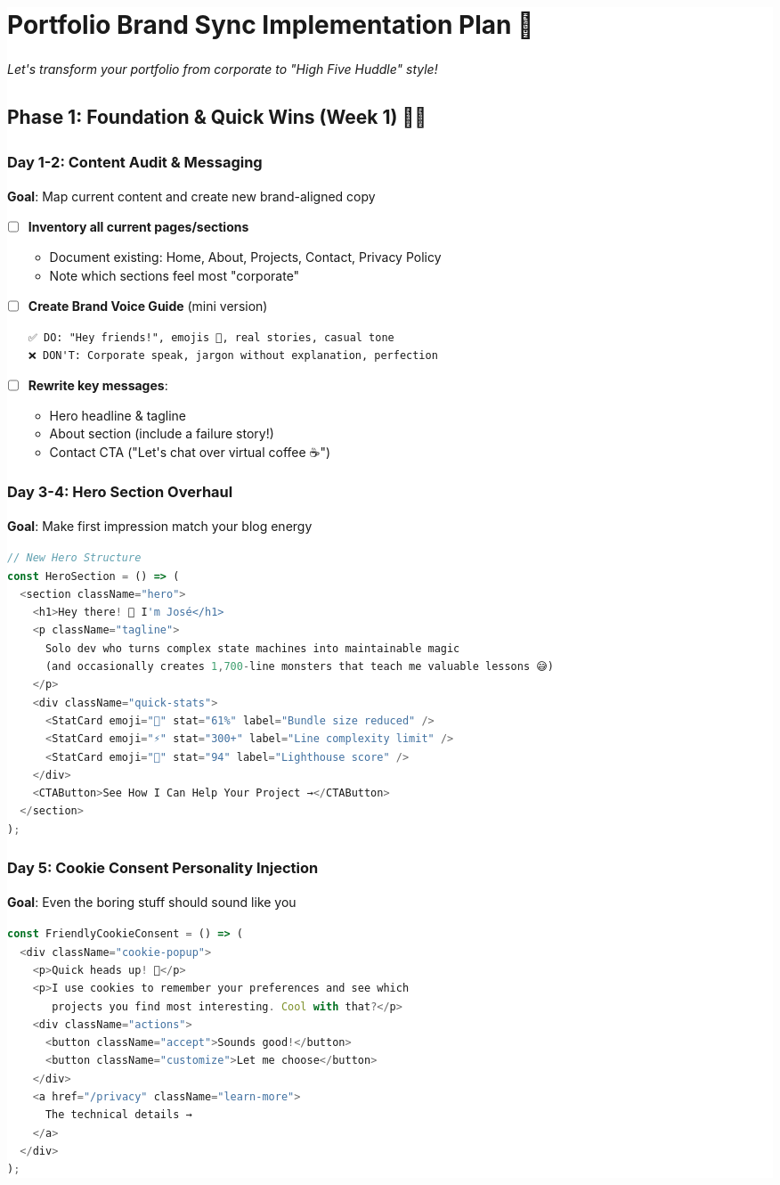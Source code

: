 # Portfolio Brand Sync Implementation Plan 🚀

*Let's transform your portfolio from corporate to "High Five Huddle" style!*

## Phase 1: Foundation & Quick Wins (Week 1) 🏃‍♂️

### Day 1-2: Content Audit & Messaging
**Goal**: Map current content and create new brand-aligned copy

- [ ] **Inventory all current pages/sections**
  - Document existing: Home, About, Projects, Contact, Privacy Policy
  - Note which sections feel most "corporate"
  
- [ ] **Create Brand Voice Guide** (mini version)
  ```markdown
  ✅ DO: "Hey friends!", emojis 🎯, real stories, casual tone
  ❌ DON'T: Corporate speak, jargon without explanation, perfection
  ```

- [ ] **Rewrite key messages**:
  - Hero headline & tagline
  - About section (include a failure story!)
  - Contact CTA ("Let's chat over virtual coffee ☕")

### Day 3-4: Hero Section Overhaul
**Goal**: Make first impression match your blog energy

```javascript
// New Hero Structure
const HeroSection = () => (
  <section className="hero">
    <h1>Hey there! 👋 I'm José</h1>
    <p className="tagline">
      Solo dev who turns complex state machines into maintainable magic
      (and occasionally creates 1,700-line monsters that teach me valuable lessons 😅)
    </p>
    <div className="quick-stats">
      <StatCard emoji="🚀" stat="61%" label="Bundle size reduced" />
      <StatCard emoji="⚡" stat="300+" label="Line complexity limit" />
      <StatCard emoji="🎯" stat="94" label="Lighthouse score" />
    </div>
    <CTAButton>See How I Can Help Your Project →</CTAButton>
  </section>
);
```

### Day 5: Cookie Consent Personality Injection
**Goal**: Even the boring stuff should sound like you

```javascript
const FriendlyCookieConsent = () => (
  <div className="cookie-popup">
    <p>Quick heads up! 🍪</p>
    <p>I use cookies to remember your preferences and see which 
       projects you find most interesting. Cool with that?</p>
    <div className="actions">
      <button className="accept">Sounds good!</button>
      <button className="customize">Let me choose</button>
    </div>
    <a href="/privacy" className="learn-more">
      The technical details →
    </a>
  </div>
);
```